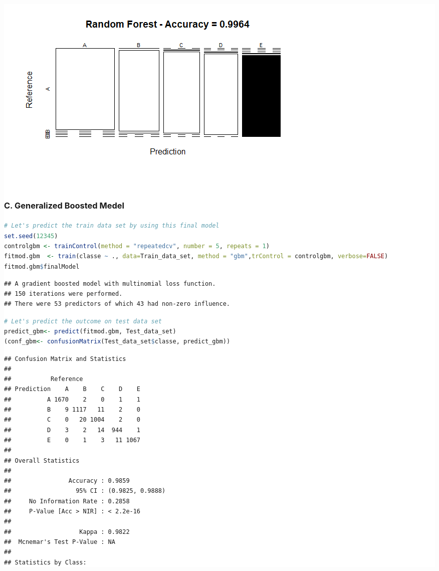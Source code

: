 ![Rplot-17-1.png](https://github.com/skm2506/Graded-Assignment-Course_Practical-Machine-Learning-Writeup-project/blob/master/figures-html/Rplot-17-1.png)

### C. Generalized Boosted Medel

```r
# Let's predict the train data set by using this final model
set.seed(12345)
controlgbm <- trainControl(method = "repeatedcv", number = 5, repeats = 1)
fitmod.gbm  <- train(classe ~ ., data=Train_data_set, method = "gbm",trControl = controlgbm, verbose=FALSE)
fitmod.gbm$finalModel
```

```
## A gradient boosted model with multinomial loss function.
## 150 iterations were performed.
## There were 53 predictors of which 43 had non-zero influence.
```


```r
# Let's predict the outcome on test data set
predict_gbm<- predict(fitmod.gbm, Test_data_set)
(conf_gbm<- confusionMatrix(Test_data_set$classe, predict_gbm))
```

```
## Confusion Matrix and Statistics
## 
##           Reference
## Prediction    A    B    C    D    E
##          A 1670    2    0    1    1
##          B    9 1117   11    2    0
##          C    0   20 1004    2    0
##          D    3    2   14  944    1
##          E    0    1    3   11 1067
## 
## Overall Statistics
##                                           
##                Accuracy : 0.9859          
##                  95% CI : (0.9825, 0.9888)
##     No Information Rate : 0.2858          
##     P-Value [Acc > NIR] : < 2.2e-16       
##                                           
##                   Kappa : 0.9822          
##  Mcnemar's Test P-Value : NA              
## 
## Statistics by Class:
```